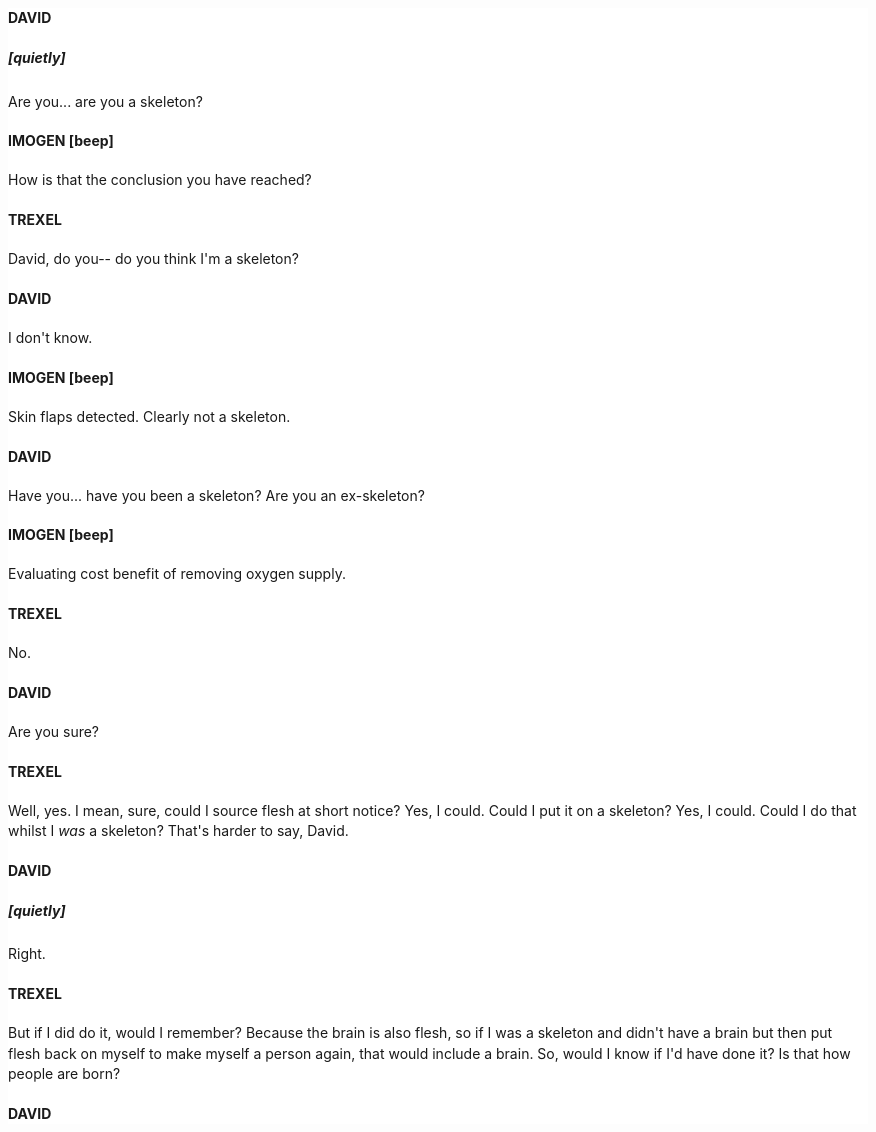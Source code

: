 #### DAVID

##### [quietly]

Are you... are you a skeleton?

#### IMOGEN [beep]

How is that the conclusion you have reached?

#### TREXEL

David, do you-- do you think I'm a skeleton?

#### DAVID

I don't know.

#### IMOGEN [beep]

Skin flaps detected. Clearly not a skeleton.

#### DAVID

Have you... have you been a skeleton? Are you an ex-skeleton?

#### IMOGEN [beep]

Evaluating cost benefit of removing oxygen supply.

#### TREXEL

No.

#### DAVID

Are you sure?

#### TREXEL

Well, yes. I mean, sure, could I source flesh at short notice? Yes, I could. Could I put it on a skeleton? Yes, I could. Could I do that whilst I *was* a skeleton? That's harder to say, David.

#### DAVID

##### [quietly]

Right.

#### TREXEL

But if I did do it, would I remember? Because the brain is also flesh, so if I was a skeleton and didn't have a brain but then put flesh back on myself to make myself a person again, that would include a brain. So, would I know if I'd have done it? Is that how people are born?

#### DAVID
